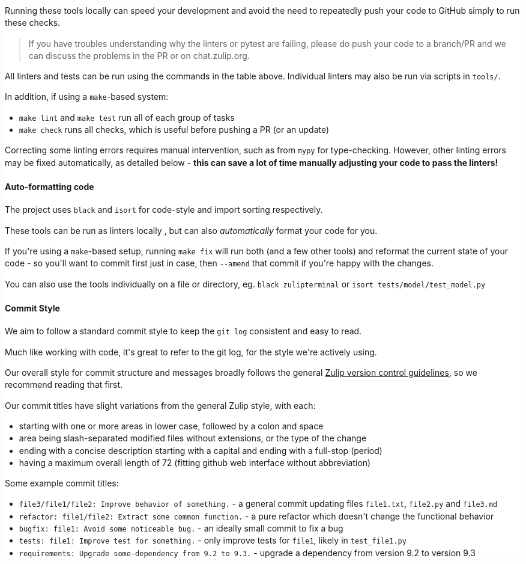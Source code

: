 Running these tools locally can speed your development and avoid the need
to repeatedly push your code to GitHub simply to run these checks.
> If you have troubles understanding why the linters or pytest are failing,
> please do push your code to a branch/PR and we can discuss the problems in
> the PR or on chat.zulip.org.

All linters and tests can be run using the commands in the table above.
Individual linters may also be run via scripts in `tools/`.

In addition, if using a `make`-based system:
- `make lint` and `make test` run all of each group of tasks
- `make check` runs all checks, which is useful before pushing a PR (or an update)

Correcting some linting errors requires manual intervention, such as from
`mypy` for type-checking.
However, other linting errors may be fixed automatically, as detailed below -
**this can save a lot of time manually adjusting your code to pass the
linters!**

#### Auto-formatting code

The project uses `black` and `isort` for code-style and import sorting respectively.

These tools can be run as linters locally , but can also *automatically* format your code for you.

If you're using a `make`-based setup, running `make fix` will run both (and a
few other tools) and reformat the current state of your code - so you'll want
to commit first just in case, then `--amend` that commit if you're happy with
the changes.

You can also use the tools individually on a file or directory, eg.
`black zulipterminal` or `isort tests/model/test_model.py`

#### Commit Style

We aim to follow a standard commit style to keep the `git log` consistent and easy to read.

Much like working with code, it's great to refer to the git log, for the style we're actively using.

Our overall style for commit structure and messages broadly follows the general [Zulip version control guidelines](http://zulip.readthedocs.io/en/latest/contributing/version-control.html), so we recommend reading that first.

Our commit titles have slight variations from the general Zulip style, with each:
* starting with one or more areas in lower case, followed by a colon and space
* area being slash-separated modified files without extensions, or the type of the change
* ending with a concise description starting with a capital and ending with a full-stop (period)
* having a maximum overall length of 72 (fitting github web interface without abbreviation)

Some example commit titles:
* `file3/file1/file2: Improve behavior of something.` - a general commit updating files `file1.txt`, `file2.py` and `file3.md`
* `refactor: file1/file2: Extract some common function.` - a pure refactor which doesn't change the functional behavior
* `bugfix: file1: Avoid some noticeable bug.` - an ideally small commit to fix a bug
* `tests: file1: Improve test for something.` - only improve tests for `file1`, likely in `test_file1.py`
* `requirements: Upgrade some-dependency from 9.2 to 9.3.` - upgrade a dependency from version 9.2 to version 9.3
